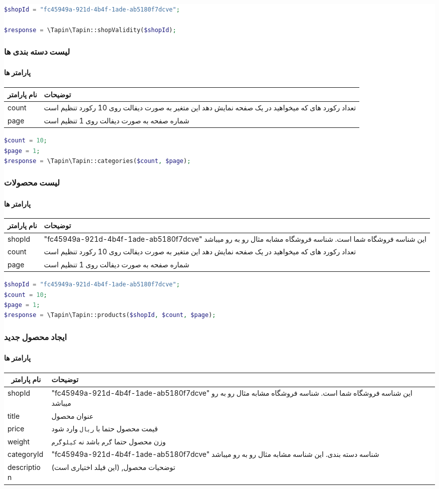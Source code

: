```php
$shopId = "fc45949a-921d-4b4f-1ade-ab5180f7dcve";

$response = \Tapin\Tapin::shopValidity($shopId);
```

### لیست دسته بندی ها
#### پارامتر ها
| نام پارامتر  | توضیحات                                                                                          |
|--------------|:-------------------------------------------------------------------------------------------------|
| count        | تعداد رکورد های که میخواهید در یک صفحه نمایش دهد این متغیر به صورت دیفالت روی 10 رکورد تنظیم است |
| page         | شماره صفحه به صورت دیفالت روی 1 تنظیم است                                                        |

```php
$count = 10;
$page = 1;
$response = \Tapin\Tapin::categories($count, $page);
```

### لیست محصولات
#### پارامتر ها
| نام پارامتر | توضیحات                                                                                                    |
|-------------|:-----------------------------------------------------------------------------------------------------------|
| shopId      | "fc45949a-921d-4b4f-1ade-ab5180f7dcve" این شناسه فروشگاه شما است. شناسه فروشگاه مشابه مثال رو به رو میباشد |
| count        | تعداد رکورد های که میخواهید در یک صفحه نمایش دهد این متغیر به صورت دیفالت روی 10 رکورد تنظیم است           |
| page         | شماره صفحه به صورت دیفالت روی 1 تنظیم است                                                                  |

```php
$shopId = "fc45949a-921d-4b4f-1ade-ab5180f7dcve";
$count = 10;
$page = 1;
$response = \Tapin\Tapin::products($shopId, $count, $page);
```

### ایجاد محصول جدید
#### پارامتر ها
| نام پارامتر | توضیحات                                                                                                    |
|-------------|:-----------------------------------------------------------------------------------------------------------|
| shopId      | "fc45949a-921d-4b4f-1ade-ab5180f7dcve" این شناسه فروشگاه شما است. شناسه فروشگاه مشابه مثال رو به رو میباشد |
| title       | عنوان محصول                                                                                                |
| price       | قیمت محصول حتما با `ریال` وارد شود                                                                         |
| weight      | وزن محصول حتما `گرم` باشد نه `کیلوگرم`                                                                     |
| categoryId  | "fc45949a-921d-4b4f-1ade-ab5180f7dcve" شناسه دسته بندی. این شناسه مشابه مثال رو به رو  میباشد              |
| description | توضحیات محصول, (این فیلد اختیاری است)                                                                      |
